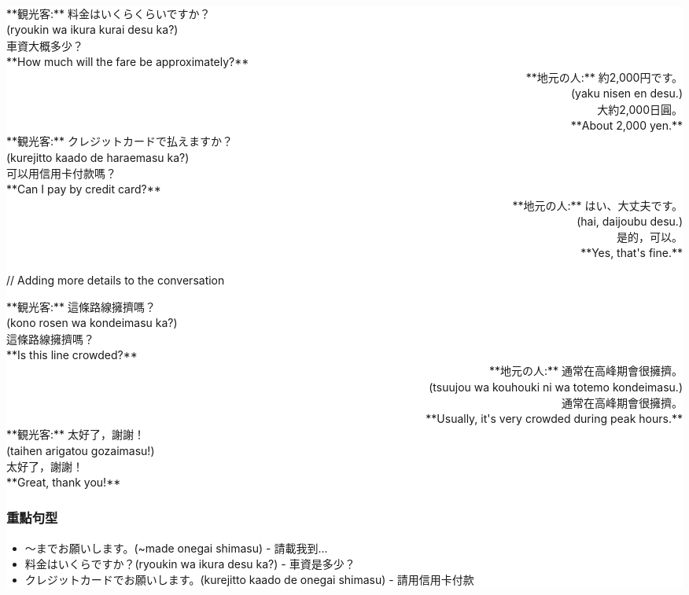 <div style="text-align: left">  
**観光客:** 料金はいくらくらいですか？  <br>
(ryoukin wa ikura kurai desu ka?)  <br>
車資大概多少？  <br>
**How much will the fare be approximately?**  <br>
</div>  

<div style="text-align: right">  
**地元の人:** 約2,000円です。  <br>
(yaku nisen en desu.)  <br>
大約2,000日圓。  <br>
**About 2,000 yen.**  <br>
</div>  

<div style="text-align: left">  
**観光客:** クレジットカードで払えますか？  <br>
(kurejitto kaado de haraemasu ka?)  <br>
可以用信用卡付款嗎？  <br>
**Can I pay by credit card?**  <br>
</div>  

<div style="text-align: right">  
**地元の人:** はい、大丈夫です。  <br>
(hai, daijoubu desu.)  <br>
是的，可以。  <br>
**Yes, that's fine.**  <br>
</div>  

// Adding more details to the conversation

<div style="text-align: left">  
**観光客:** 這條路線擁擠嗎？  <br>
(kono rosen wa kondeimasu ka?)  <br>
這條路線擁擠嗎？  <br>
**Is this line crowded?**  <br>
</div>  

<div style="text-align: right">  
**地元の人:** 通常在高峰期會很擁擠。  <br>
(tsuujou wa kouhouki ni wa totemo kondeimasu.)  <br>
通常在高峰期會很擁擠。  <br>
**Usually, it's very crowded during peak hours.**  <br>
</div>  

<div style="text-align: left">  
**観光客:** 太好了，謝謝！  <br>
(taihen arigatou gozaimasu!)  <br>
太好了，謝謝！  <br>
**Great, thank you!**  <br>
</div>  

### 重點句型
- ～までお願いします。(~made onegai shimasu) - 請載我到...
- 料金はいくらですか？(ryoukin wa ikura desu ka?) - 車資是多少？
- クレジットカードでお願いします。(kurejitto kaado de onegai shimasu) - 請用信用卡付款
